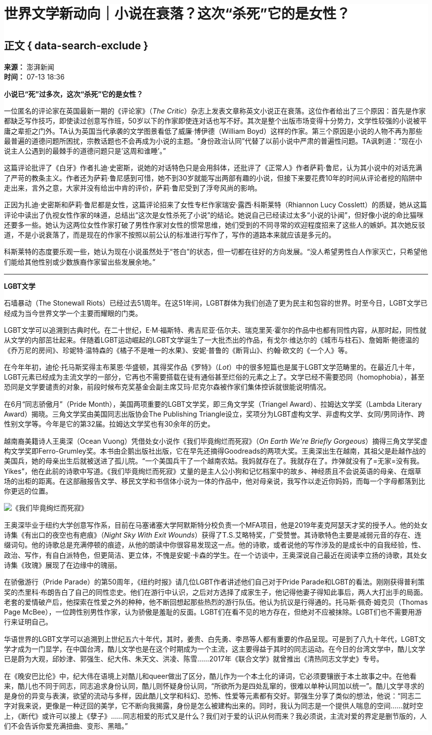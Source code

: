 # 世界文学新动向｜小说在衰落？这次“杀死”它的是女性？

## 正文 { data-search-exclude }


**来源：** 澎湃新闻  
**时间：** 07-13 18:36

**小说已“死”过多次，这次“杀死”它的是女性？**

一位匿名的评论家在英国最新一期的《评论家》（_The Critic_）杂志上发表文章称英文小说正在衰落。这位作者给出了三个原因：首先是作家都缺乏写作技巧，即使读过创意写作班，50岁以下的作家即使连对话也写不好。其次是整个出版市场变得十分势力，文学性较强的小说被平庸之辈拒之门外。TA认为英国当代承袭的文学图景看低了威廉·博伊德（William Boyd）这样的作家。第三个原因是小说的人物不再为那些最普遍的道德问题所困扰，宗教话题也不会再成为小说的主题。“身份政治认同”代替了以前小说中严肃的普遍性问题。TA讽刺道：“现在小说主人公遇到的最棘手的道德问题只是’这周和谁睡’。”

这篇评论批评了《白牙》作者扎迪·史密斯，说她的对话特色只是会用斜体，还批评了《正常人》作者萨莉·鲁尼，认为其小说中的对话充满了严苛的教条主义。作者还为萨莉·鲁尼感到可惜，她不到30岁就能写出两部有趣的小说，但接下来要花费10年的时间从评论者挖的陷阱中走出来，言外之意，大家并没有给出中肯的评价，萨莉·鲁尼受到了浮夸风尚的影响。

正因为扎迪·史密斯和萨莉·鲁尼都是女性，这篇评论招来了女性专栏作家瑞安·露西·科斯莱特（Rhiannon Lucy Cosslett）的质疑，她从这篇评论中读出了仇视女性作家的味道，总结出“这次是女性杀死了小说”的结论。她说自己已经读过太多“小说的讣闻”，但好像小说的命比猫咪还要多一些。她认为这两位女性作家打破了男性作家对女性的惯常思维，她们受到的不同寻常的欢迎程度招来了这些人的嫉妒。其次她反驳道，不是小说衰落了，而是现在的作家不按照以前公认的标准进行写作了，写作的道路本来就应该是多元的。

科斯莱特的态度要乐观一些，她认为现在小说虽然处于“苍白”的状态，但一切都在往好的方向发展。“没人希望男性白人作家灭亡，只希望他们能给其他性别或少数族裔作家留出些发展余地。”

---

**LGBT文学**

石墙暴动（The Stonewall Riots）已经过去51周年。在这51年间，LGBT群体为我们创造了更为民主和包容的世界。时至今日，LGBT文学已经成为当今世界文学一个主要而耀眼的门类。

LGBT文学可以追溯到古典时代。在二十世纪，E·M·福斯特、弗吉尼亚·伍尔夫、瑞克里芙·霍尔的作品中也都有同性内容，从那时起，同性就从文学的内部茁壮起来。伴随着LGBT运动崛起的LGBT文学诞生了一大批杰出的作品，有戈尔·维达尔的《城市与柱石》、詹姆斯·鲍德温的《乔万尼的房间》、珍妮特·温特森的《橘子不是唯一的水果》、安妮·普鲁的《断背山》、约翰·欧文的《一个人》等。

在今年年初，迪伦·托马斯奖得主布莱恩·华盛顿，其得奖作品《罗特》（_Lot_）中的很多短篇也是属于LGBT文学范畴里的。在最近几十年，LGBT元素已经成为主流文学的一部分，它再也不需要搭载在徒有通俗甚至烂俗的元素之上了。文学已经不需要恐同（homophobia），甚至恐同是文学要谴责的对象，前段时候布克奖基金会副主席艾玛·尼克尔森被作家们集体控诉就很能说明情况。

在6月“同志骄傲月”（Pride Month），美国两项重要的LGBT文学奖，即三角文学奖（Triangel Award）、拉姆达文学奖（Lambda Literary Award）揭晓。三角文学奖由美国同志出版协会The Publishing Triangle设立，奖项分为LGBT虚构文学、非虚构文学、女同/男同诗作、跨性别文学等。今年是它的第32届。拉姆达文学奖也有30余年的历史。

越南裔美籍诗人王奥深（Ocean Vuong）凭借处女小说作《我们毕竟绚烂而死寂》（_On Earth We're Briefly Gorgeous_）摘得三角文学奖虚构文学奖即Ferro-Grumley奖。本书由企鹅出版社出版，它在早先还摘得Goodreads的两项大奖。王奥深出生在越南，其祖父是赴越作战的美国兵，她的母亲出生后就被送进了孤儿院。“一个美国兵干了一个越南农姑。我妈就存在了。我就存在了。炸弹就没有了=无家=没有我。Yikes”，他在此前的诗歌中写道。《我们毕竟绚烂而死寂》丈量的是主人公小狗和记忆档案中的故乡、神经质且不会说英语的母亲、在烟草场的出柜的距离。在这部融报告文学、移民文学和书信体小说为一体的作品中，他对母亲说，我写作以走近你妈妈，而每一个字母都落到比你更远的位置。

![《我们毕竟绚烂而死寂》](https://imagecloud.thepaper.cn/thepaper/image/77/430/767.png)

王奥深毕业于纽约大学创意写作系，目前在马塞诸塞大学阿默斯特分校负责一个MFA项目，他是2019年麦克阿瑟天才奖的授予人。他的处女诗集《有出口的夜空也有疤痕》（_Night Sky With Exit Wounds_）获得了T.S.艾略特奖，广受赞誉。其诗歌特色主要是减弱元音的存在、连缀词句。他的诗歌总是充满停顿的痕迹，从他的朗读中你很容易发现这一点。他的诗歌，或者说他的写作涉及的是成长中的自我经验，性、政治、写作，有自白派特色，但更简洁、更立体，不愧是安妮·卡森的学生。在一个访谈中，王奥深说自己最近在阅读李立扬的诗歌，其处女诗集《玫瑰》展现了在边缘中的瑰丽。

在骄傲游行（Pride Parade）的第50周年，《纽约时报》请几位LGBT作者讲述他们自己对于Pride Parade和LGBT的看法。刚刚获得普利策奖的杰里科·布朗告白了自己的同性恋史。他们在游行中认识，之后对方选择了成家生子，他记得他妻子得知此事后，两人大打出手的局面。老套的爱情破产后，他探索在性爱之外的种种，他不断回想起那些热烈的游行队伍。他认为抗议是行得通的。托马斯·佩奇·姆克贝（Thomas Page McBee），一位跨性别男性作家，认为骄傲是羞耻的反面。LGBT们在看不见的地方存在，但绝对不应被抹除。LGBT们也不需要用游行来证明自己。

华语世界的LGBT文学可以追溯到上世纪五六十年代，其时，姜贵、白先勇、李昂等人都有重要的作品呈现。可是到了八九十年代，LGBT文学才成为一门显学，在中国台湾，酷儿文学也是在这个时期成为一个主流，这主要得益于其时的同志运动。在今日的台湾文学中，酷儿文学已是蔚为大观，邱妙津、郭强生、纪大伟、朱天文、洪凌、陈雪……2017年《联合文学》就曾推出《清热同志文学史》专号。

在《晚安巴比伦》中，纪大伟在语境上对酷儿和queer做出了区分，酷儿作为一个本土化的译词，它必须要镶嵌于本土故事之中。在他看来，酷儿也不同于同志，同志追求身份认同，酷儿则怀疑身份认同，“所欲所为是四处乱窜的，很难以单种认同加以统一”。酷儿文学寻求的是身份的异变与表演，欲望的流动与多样，因此酷儿文学和科幻、恐怖、性爱等元素都有交好。郭强生分享了类似的想法，他说：“同志二字对我来说，更像是一种迂回的美学，它不断向我揭露，身份是怎么被建构出来的。同时，我认为同志是一个提供人喘息的空间……就时空上，《断代》或许可以接上《孽子》……同志相爱的形式又是什么？我们对于爱的认识从何而来？我必须说，主流对爱的界定是删节版的，人们不会告诉你爱充满扭曲、变形、黑暗。”

